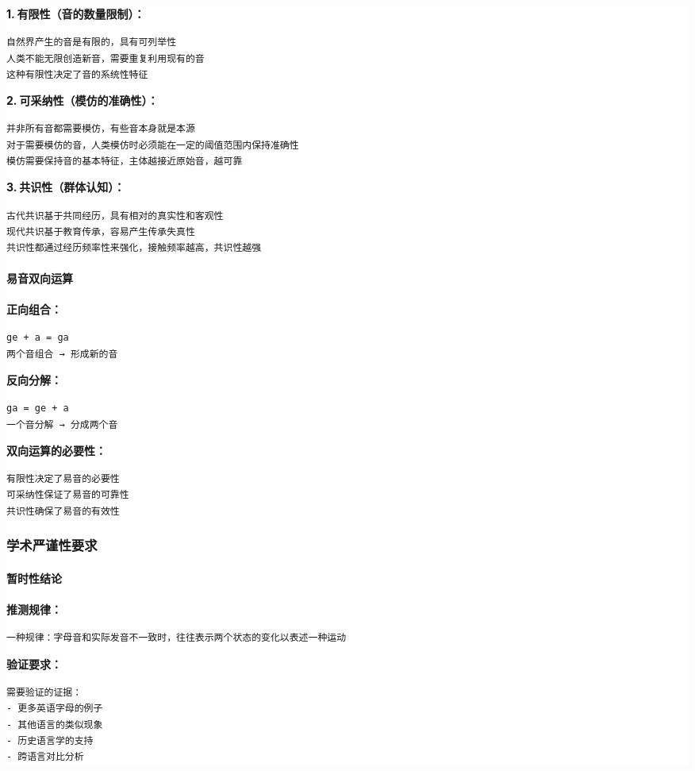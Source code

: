 **1. 有限性（音的数量限制）：**
```
自然界产生的音是有限的，具有可列举性
人类不能无限创造新音，需要重复利用现有的音
这种有限性决定了音的系统性特征
```

**2. 可采纳性（模仿的准确性）：**
```
并非所有音都需要模仿，有些音本身就是本源
对于需要模仿的音，人类模仿时必须能在一定的阈值范围内保持准确性
模仿需要保持音的基本特征，主体越接近原始音，越可靠
```

**3. 共识性（群体认知）：**
```
古代共识基于共同经历，具有相对的真实性和客观性
现代共识基于教育传承，容易产生传承失真性
共识性都通过经历频率性来强化，接触频率越高，共识性越强
```

#### 易音双向运算

**正向组合：**
```
ge + a = ga
两个音组合 → 形成新的音
```

**反向分解：**
```
ga = ge + a
一个音分解 → 分成两个音
```

**双向运算的必要性：**
```
有限性决定了易音的必要性
可采纳性保证了易音的可靠性
共识性确保了易音的有效性
```

### 学术严谨性要求

#### 暂时性结论

**推测规律：**
```
一种规律：字母音和实际发音不一致时，往往表示两个状态的变化以表述一种运动
```

**验证要求：**
```
需要验证的证据：
- 更多英语字母的例子
- 其他语言的类似现象
- 历史语言学的支持
- 跨语言对比分析
```
